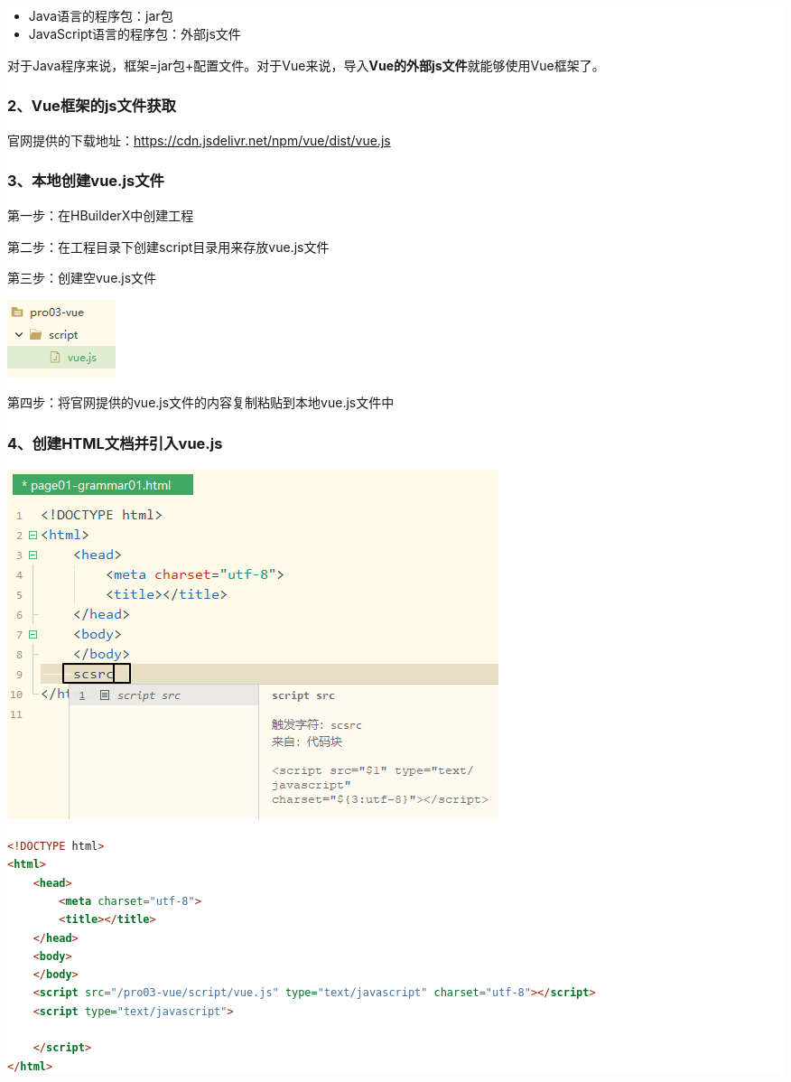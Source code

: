 - Java语言的程序包：jar包
- JavaScript语言的程序包：外部js文件

对于Java程序来说，框架=jar包+配置文件。对于Vue来说，导入**Vue的外部js文件**就能够使用Vue框架了。

### 2、Vue框架的js文件获取

官网提供的下载地址：https://cdn.jsdelivr.net/npm/vue/dist/vue.js

### 3、本地创建vue.js文件

第一步：在HBuilderX中创建工程

第二步：在工程目录下创建script目录用来存放vue.js文件

第三步：创建空vue.js文件

![image.png](./images/045639ed705048b9b8f03b753b5e7420-20230304221504271.png)

第四步：将官网提供的vue.js文件的内容复制粘贴到本地vue.js文件中

### 4、创建HTML文档并引入vue.js

![image.png](./images/ccbaf536bea64805bd9df827b1c992aa-20230304221504795.png)

```html
<!DOCTYPE html>
<html>
    <head>
        <meta charset="utf-8">
        <title></title>
    </head>
    <body>
    </body>
    <script src="/pro03-vue/script/vue.js" type="text/javascript" charset="utf-8"></script>
    <script type="text/javascript">

    </script>
</html>
```
